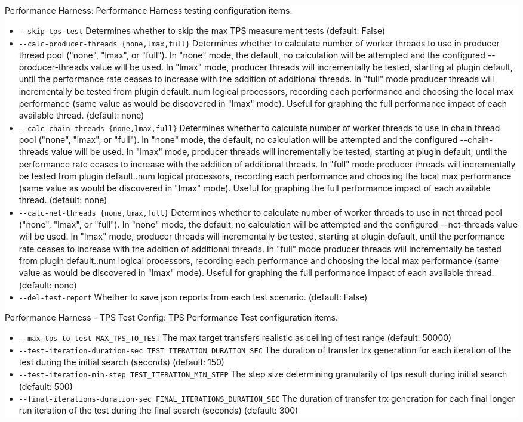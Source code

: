 Performance Harness:
  Performance Harness testing configuration items.

* `--skip-tps-test`       Determines whether to skip the max TPS measurement tests (default: False)
* `--calc-producer-threads {none,lmax,full}`
                          Determines whether to calculate number of worker threads to use in producer thread pool ("none", "lmax", or "full").
                          In "none" mode, the default, no calculation will be attempted and the configured --producer-threads value will be used.
                          In "lmax" mode, producer threads will incrementally be tested, starting at plugin default, until the performance rate ceases to increase with the addition of additional threads.
                          In "full" mode producer threads will incrementally be tested from plugin default..num logical processors, recording each performance and choosing the local max performance (same value as would be discovered in "lmax" mode). Useful for graphing the full performance impact of each available thread. (default: none)
* `--calc-chain-threads {none,lmax,full}`
                          Determines whether to calculate number of worker threads to use in chain thread pool ("none", "lmax", or "full").
                          In "none" mode, the default, no calculation will be attempted and the configured --chain-threads value will be used.
                          In "lmax" mode, producer threads will incrementally be tested, starting at plugin default, until the performance rate ceases to increase with the addition of additional threads.
                          In "full" mode producer threads will incrementally be tested from plugin default..num logical processors, recording each performance and choosing the local max performance (same value as would be discovered in "lmax" mode). Useful for graphing the full performance impact of each available thread. (default: none)
* `--calc-net-threads {none,lmax,full}`
                          Determines whether to calculate number of worker threads to use in net thread pool ("none", "lmax", or "full").
                          In "none" mode, the default, no calculation will be attempted and the configured --net-threads value will be used.
                          In "lmax" mode, producer threads will incrementally be tested, starting at plugin default, until the performance rate ceases to increase with the addition of additional threads.
                          In "full" mode producer threads will incrementally be tested from plugin default..num logical processors, recording each performance and choosing the local max performance (same value as would be discovered in "lmax" mode). Useful for graphing the full performance impact of each available thread. (default: none)
* `--del-test-report`     Whether to save json reports from each test scenario. (default: False)

Performance Harness - TPS Test Config:
  TPS Performance Test configuration items.

* `--max-tps-to-test MAX_TPS_TO_TEST`
                          The max target transfers realistic as ceiling of test range (default: 50000)
* `--test-iteration-duration-sec TEST_ITERATION_DURATION_SEC`
                          The duration of transfer trx generation for each iteration of the test during the initial search (seconds) (default: 150)
* `--test-iteration-min-step TEST_ITERATION_MIN_STEP`
                          The step size determining granularity of tps result during initial search (default: 500)
* `--final-iterations-duration-sec FINAL_ITERATIONS_DURATION_SEC`
                          The duration of transfer trx generation for each final longer run iteration of the test during the final search (seconds)
                          (default: 300)
</details>
